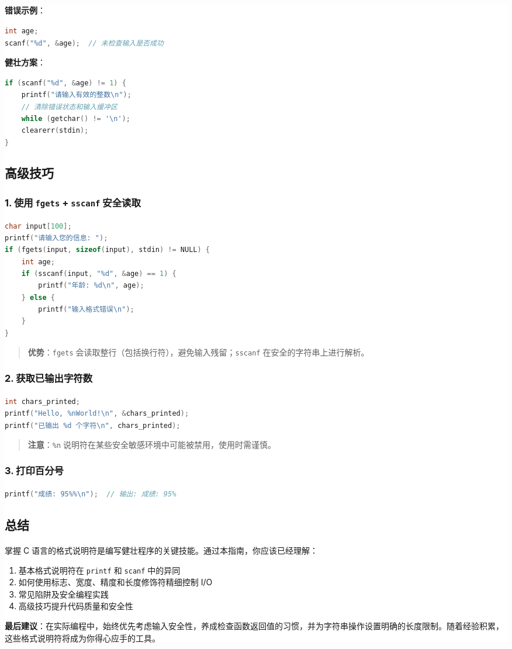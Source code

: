 **错误示例**：

```c
int age;
scanf("%d", &age);  // 未检查输入是否成功
```

**健壮方案**：

```c
if (scanf("%d", &age) != 1) {
    printf("请输入有效的整数\n");
    // 清除错误状态和输入缓冲区
    while (getchar() != '\n');
    clearerr(stdin);
}
```

## 高级技巧

### 1. 使用 `fgets` + `sscanf` 安全读取

```c
char input[100];
printf("请输入您的信息: ");
if (fgets(input, sizeof(input), stdin) != NULL) {
    int age;
    if (sscanf(input, "%d", &age) == 1) {
        printf("年龄: %d\n", age);
    } else {
        printf("输入格式错误\n");
    }
}
```

> **优势**：`fgets` 会读取整行（包括换行符），避免输入残留；`sscanf` 在安全的字符串上进行解析。

### 2. 获取已输出字符数

```c
int chars_printed;
printf("Hello, %nWorld!\n", &chars_printed);
printf("已输出 %d 个字符\n", chars_printed);
```

> **注意**：`%n` 说明符在某些安全敏感环境中可能被禁用，使用时需谨慎。

### 3. 打印百分号

```c
printf("成绩: 95%%\n");  // 输出: 成绩: 95%
```

## 总结

掌握 C 语言的格式说明符是编写健壮程序的关键技能。通过本指南，你应该已经理解：

1. 基本格式说明符在 `printf` 和 `scanf` 中的异同
2. 如何使用标志、宽度、精度和长度修饰符精细控制 I/O
3. 常见陷阱及安全编程实践
4. 高级技巧提升代码质量和安全性

**最后建议**：在实际编程中，始终优先考虑输入安全性，养成检查函数返回值的习惯，并为字符串操作设置明确的长度限制。随着经验积累，这些格式说明符将成为你得心应手的工具。
